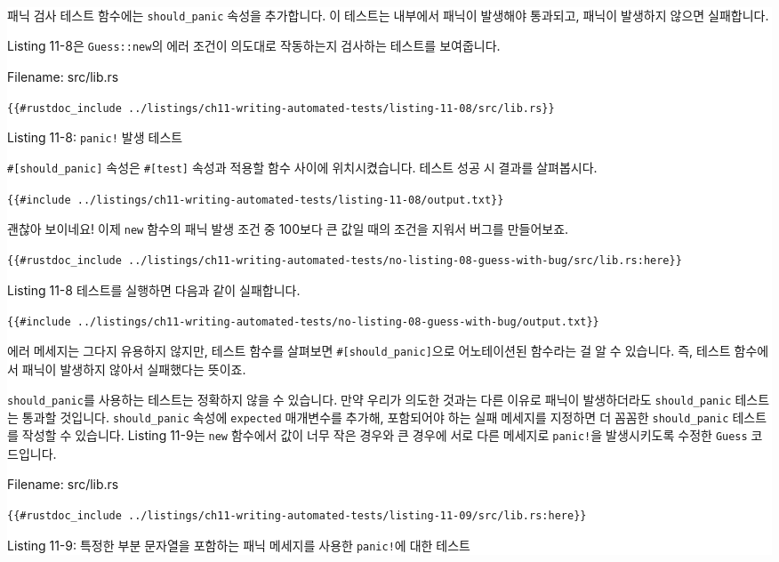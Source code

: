 패닉 검사 테스트 함수에는 `should_panic` 속성을 추가합니다.
이 테스트는 내부에서 패닉이 발생해야 통과되고,
패닉이 발생하지 않으면 실패합니다.

Listing 11-8은 `Guess::new`의 에러 조건이 의도대로 작동하는지
검사하는 테스트를 보여줍니다.

<span class="filename">Filename: src/lib.rs</span>

```rust,noplayground
{{#rustdoc_include ../listings/ch11-writing-automated-tests/listing-11-08/src/lib.rs}}
```

<span class="caption">Listing 11-8: `panic!` 발생
테스트</span>

`#[should_panic]` 속성은 `#[test]` 속성과
적용할 함수 사이에 위치시켰습니다.
테스트 성공 시 결과를 살펴봅시다.

```console
{{#include ../listings/ch11-writing-automated-tests/listing-11-08/output.txt}}
```

괜찮아 보이네요! 이제 `new` 함수의 패닉 발생 조건 중 100보다
큰 값일 때의 조건을 지워서 버그를 만들어보죠.

```rust,not_desired_behavior,noplayground
{{#rustdoc_include ../listings/ch11-writing-automated-tests/no-listing-08-guess-with-bug/src/lib.rs:here}}
```

Listing 11-8 테스트를 실행하면 다음과 같이 실패합니다.

```console
{{#include ../listings/ch11-writing-automated-tests/no-listing-08-guess-with-bug/output.txt}}
```

에러 메세지는 그다지 유용하지 않지만,
테스트 함수를 살펴보면 `#[should_panic]`으로 어노테이션된 함수라는 걸 알 수 있습니다.
즉, 테스트 함수에서 패닉이 발생하지 않아서 실패했다는 뜻이죠.

`should_panic`를 사용하는 테스트는 정확하지 않을 수 있습니다.
만약 우리가 의도한 것과는 다른 이유로 패닉이 발생하더라도
`should_panic` 테스트는 통과할 것입니다. `should_panic`
속성에 `expected` 매개변수를 추가해, 포함되어야 하는 실패
메세지를 지정하면 더 꼼꼼한 `should_panic` 테스트를 작성할
수 있습니다. Listing 11-9는 `new` 함수에서 값이 너무 작은
경우와 큰 경우에 서로 다른 메세지로 `panic!`을 발생시키도록
수정한 `Guess` 코드입니다.

<span class="filename">Filename: src/lib.rs</span>

```rust,noplayground
{{#rustdoc_include ../listings/ch11-writing-automated-tests/listing-11-09/src/lib.rs:here}}
```

<span class="caption">Listing 11-9: 특정한 부분 문자열을 포함하는 패닉 메세지를
사용한 `panic!`에 대한 테스트</span>


[bench]: ../unstable-book/library-features/test.html
[ignoring]: ch11-02-running-tests.html#ignoring-some-tests-unless-specifically-requested
[subset]: ch11-02-running-tests.html#running-a-subset-of-tests-by-name
[derivable-traits]: appendix-03-derivable-traits.html
[doc-comments]: ch14-02-publishing-to-crates-io.html#documentation-comments-as-tests
[paths-for-referring-to-an-item-in-the-module-tree]: ch07-03-paths-for-referring-to-an-item-in-the-module-tree.html